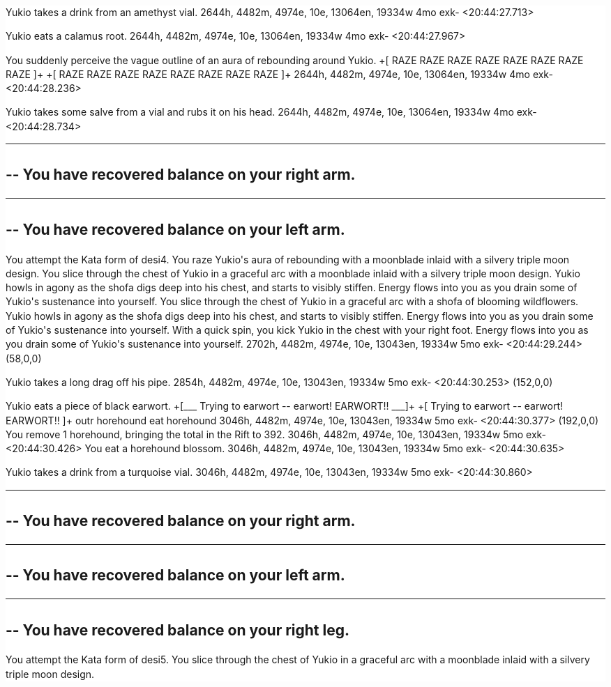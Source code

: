 Yukio takes a drink from an amethyst vial.
2644h, 4482m, 4974e, 10e, 13064en, 19334w 4mo exk- <20:44:27.713> 

Yukio eats a calamus root.
2644h, 4482m, 4974e, 10e, 13064en, 19334w 4mo exk- <20:44:27.967> 

You suddenly perceive the vague outline of an aura of rebounding around Yukio.
+[ RAZE RAZE RAZE RAZE RAZE RAZE RAZE RAZE  ]+
+[ RAZE RAZE RAZE RAZE RAZE RAZE RAZE RAZE  ]+
2644h, 4482m, 4974e, 10e, 13064en, 19334w 4mo exk- <20:44:28.236> 

Yukio takes some salve from a vial and rubs it on his head.
2644h, 4482m, 4974e, 10e, 13064en, 19334w 4mo exk- <20:44:28.734> 

---------------------------------------------------------------
--  You have recovered balance on your right arm.   
---------------------------------------------------------------
---------------------------------------------------------------
--  You have recovered balance on your left arm.   
---------------------------------------------------------------
You attempt the Kata form of desi4.
You raze Yukio's aura of rebounding with a moonblade inlaid with a silvery triple moon design.
You slice through the chest of Yukio in a graceful arc with a moonblade inlaid with a silvery triple moon design.
Yukio howls in agony as the shofa digs deep into his chest, and starts to visibly stiffen.
Energy flows into you as you drain some of Yukio's sustenance into yourself.
You slice through the chest of Yukio in a graceful arc with a shofa of blooming wildflowers.
Yukio howls in agony as the shofa digs deep into his chest, and starts to visibly stiffen.
Energy flows into you as you drain some of Yukio's sustenance into yourself.
With a quick spin, you kick Yukio in the chest with your right foot.
Energy flows into you as you drain some of Yukio's sustenance into yourself.
2702h, 4482m, 4974e, 10e, 13043en, 19334w 5mo exk- <20:44:29.244> 
(58,0,0)

Yukio takes a long drag off his pipe.
2854h, 4482m, 4974e, 10e, 13043en, 19334w 5mo exk- <20:44:30.253> 
(152,0,0)

Yukio eats a piece of black earwort.
+[___ Trying to earwort -- earwort! EARWORT!!  ___]+
+[    Trying to earwort -- earwort! EARWORT!!     ]+
outr horehound
eat horehound
3046h, 4482m, 4974e, 10e, 13043en, 19334w 5mo exk- <20:44:30.377> 
(192,0,0)
You remove 1 horehound, bringing the total in the Rift to 392.
3046h, 4482m, 4974e, 10e, 13043en, 19334w 5mo exk- <20:44:30.426> 
You eat a horehound blossom.
3046h, 4482m, 4974e, 10e, 13043en, 19334w 5mo exk- <20:44:30.635> 

Yukio takes a drink from a turquoise vial.
3046h, 4482m, 4974e, 10e, 13043en, 19334w 5mo exk- <20:44:30.860> 

---------------------------------------------------------------
--  You have recovered balance on your right arm.   
---------------------------------------------------------------
---------------------------------------------------------------
--  You have recovered balance on your left arm.   
---------------------------------------------------------------
---------------------------------------------------------------
--  You have recovered balance on your right leg.   
---------------------------------------------------------------
You attempt the Kata form of desi5.
You slice through the chest of Yukio in a graceful arc with a moonblade inlaid with a silvery triple moon design.